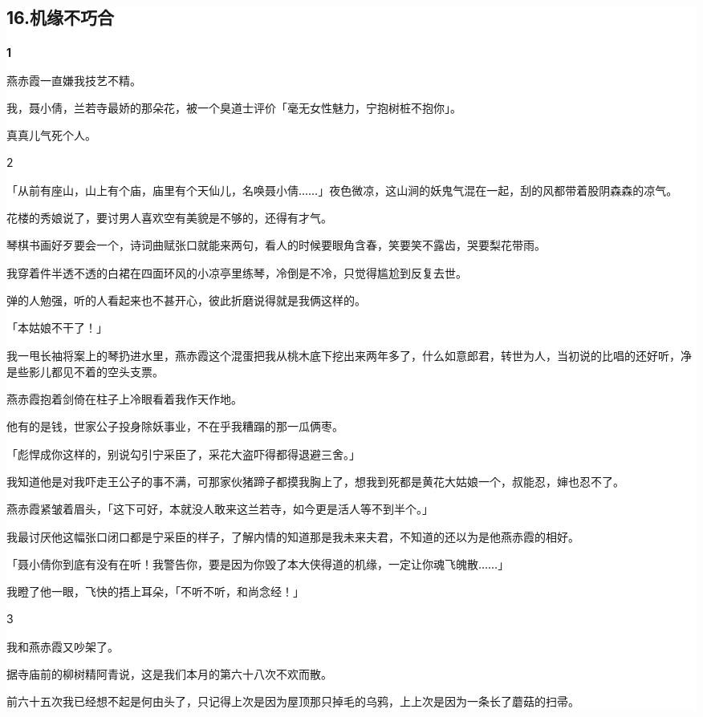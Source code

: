 ## 16.机缘不巧合
**1**


燕赤霞一直嫌我技艺不精。


我，聂小倩，兰若寺最娇的那朵花，被一个臭道士评价「毫无女性魅力，宁抱树桩不抱你」。


真真儿气死个人。


2


「从前有座山，山上有个庙，庙里有个天仙儿，名唤聂小倩……」夜色微凉，这山涧的妖鬼气混在一起，刮的风都带着股阴森森的凉气。


花楼的秀娘说了，要讨男人喜欢空有美貌是不够的，还得有才气。


琴棋书画好歹要会一个，诗词曲赋张口就能来两句，看人的时候要眼角含春，笑要笑不露齿，哭要梨花带雨。


我穿着件半透不透的白裙在四面环风的小凉亭里练琴，冷倒是不冷，只觉得尴尬到反复去世。


弹的人勉强，听的人看起来也不甚开心，彼此折磨说得就是我俩这样的。


「本姑娘不干了！」


我一甩长袖将案上的琴扔进水里，燕赤霞这个混蛋把我从桃木底下挖出来两年多了，什么如意郎君，转世为人，当初说的比唱的还好听，净是些影儿都见不着的空头支票。


燕赤霞抱着剑倚在柱子上冷眼看着我作天作地。


他有的是钱，世家公子投身除妖事业，不在乎我糟蹋的那一瓜俩枣。


「彪悍成你这样的，别说勾引宁采臣了，采花大盗吓得都得退避三舍。」


我知道他是对我吓走王公子的事不满，可那家伙猪蹄子都摸我胸上了，想我到死都是黄花大姑娘一个，叔能忍，婶也忍不了。


燕赤霞紧皱着眉头，「这下可好，本就没人敢来这兰若寺，如今更是活人等不到半个。」


我最讨厌他这幅张口闭口都是宁采臣的样子，了解内情的知道那是我未来夫君，不知道的还以为是他燕赤霞的相好。


「聂小倩你到底有没有在听！我警告你，要是因为你毁了本大侠得道的机缘，一定让你魂飞魄散……」


我瞪了他一眼，飞快的捂上耳朵，「不听不听，和尚念经！」


3


我和燕赤霞又吵架了。


据寺庙前的柳树精阿青说，这是我们本月的第六十八次不欢而散。


前六十五次我已经想不起是何由头了，只记得上次是因为屋顶那只掉毛的乌鸦，上上次是因为一条长了蘑菇的扫帚。
